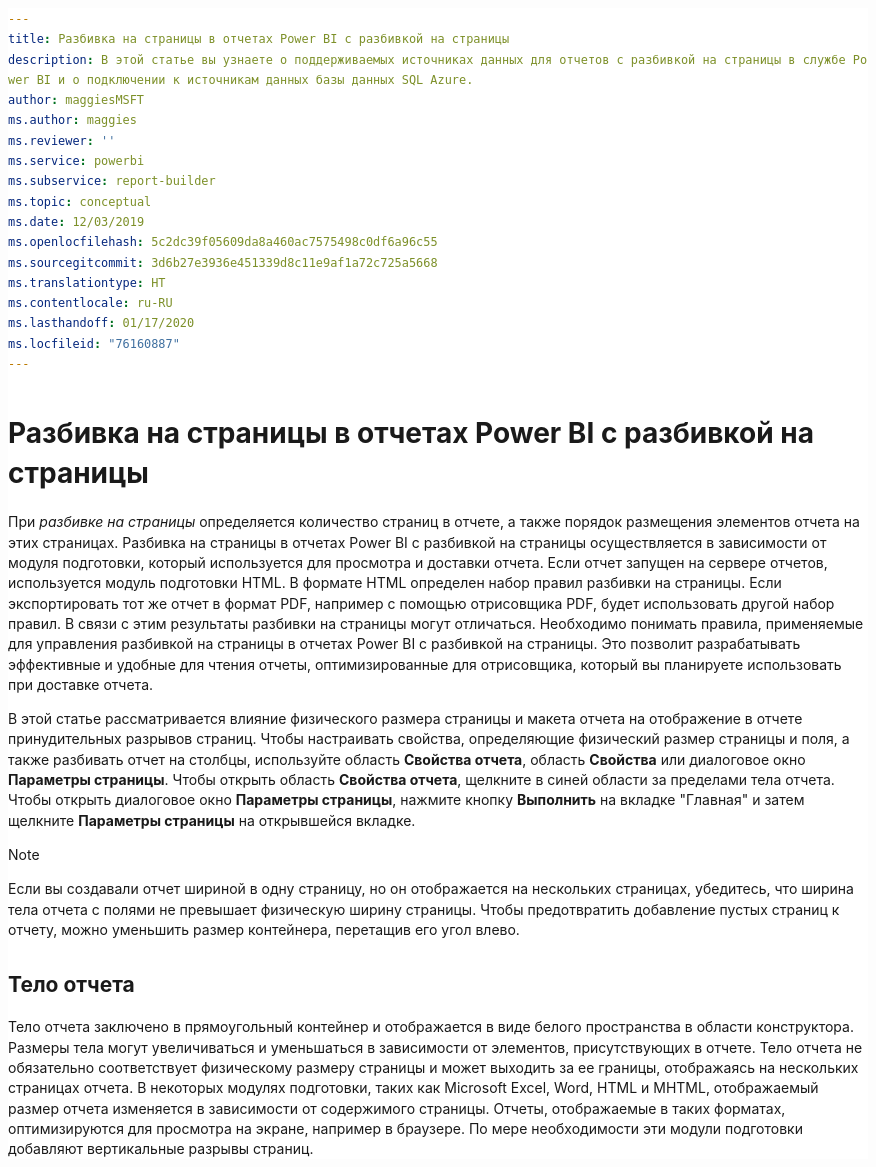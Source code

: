 ```yaml
---
title: Разбивка на страницы в отчетах Power BI с разбивкой на страницы
description: В этой статье вы узнаете о поддерживаемых источниках данных для отчетов с разбивкой на страницы в службе Power BI и о подключении к источникам данных базы данных SQL Azure.
author: maggiesMSFT
ms.author: maggies
ms.reviewer: ''
ms.service: powerbi
ms.subservice: report-builder
ms.topic: conceptual
ms.date: 12/03/2019
ms.openlocfilehash: 5c2dc39f05609da8a460ac7575498c0df6a96c55
ms.sourcegitcommit: 3d6b27e3936e451339d8c11e9af1a72c725a5668
ms.translationtype: HT
ms.contentlocale: ru-RU
ms.lasthandoff: 01/17/2020
ms.locfileid: "76160887"
---
```

# <a name="pagination-in-power-bi-paginated-reports"></a>Разбивка на страницы в отчетах Power BI с разбивкой на страницы

 При *разбивке на страницы* определяется количество страниц в отчете, а также порядок размещения элементов отчета на этих страницах. Разбивка на страницы в отчетах Power BI с разбивкой на страницы осуществляется в зависимости от модуля подготовки, который используется для просмотра и доставки отчета. Если отчет запущен на сервере отчетов, используется модуль подготовки HTML. В формате HTML определен набор правил разбивки на страницы. Если экспортировать тот же отчет в формат PDF, например с помощью отрисовщика PDF, будет использовать другой набор правил. В связи с этим результаты разбивки на страницы могут отличаться. Необходимо понимать правила, применяемые для управления разбивкой на страницы в отчетах Power BI с разбивкой на страницы. Это позволит разрабатывать эффективные и удобные для чтения отчеты, оптимизированные для отрисовщика, который вы планируете использовать при доставке отчета.  
  
 В этой статье рассматривается влияние физического размера страницы и макета отчета на отображение в отчете принудительных разрывов страниц. Чтобы настраивать свойства, определяющие физический размер страницы и поля, а также разбивать отчет на столбцы, используйте область **Свойства отчета**, область **Свойства** или диалоговое окно **Параметры страницы**. Чтобы открыть область **Свойства отчета**, щелкните в синей области за пределами тела отчета. Чтобы открыть диалоговое окно **Параметры страницы**, нажмите кнопку **Выполнить** на вкладке "Главная" и затем щелкните **Параметры страницы** на открывшейся вкладке.  
  
> [!NOTE]  
>  Если вы создавали отчет шириной в одну страницу, но он отображается на нескольких страницах, убедитесь, что ширина тела отчета с полями не превышает физическую ширину страницы. Чтобы предотвратить добавление пустых страниц к отчету, можно уменьшить размер контейнера, перетащив его угол влево.  

## <a name="the-report-body"></a>Тело отчета  
 Тело отчета заключено в прямоугольный контейнер и отображается в виде белого пространства в области конструктора. Размеры тела могут увеличиваться и уменьшаться в зависимости от элементов, присутствующих в отчете. Тело отчета не обязательно соответствует физическому размеру страницы и может выходить за ее границы, отображаясь на нескольких страницах отчета. В некоторых модулях подготовки, таких как Microsoft Excel, Word, HTML и MHTML, отображаемый размер отчета изменяется в зависимости от содержимого страницы. Отчеты, отображаемые в таких форматах, оптимизируются для просмотра на экране, например в браузере. По мере необходимости эти модули подготовки добавляют вертикальные разрывы страниц.  
  